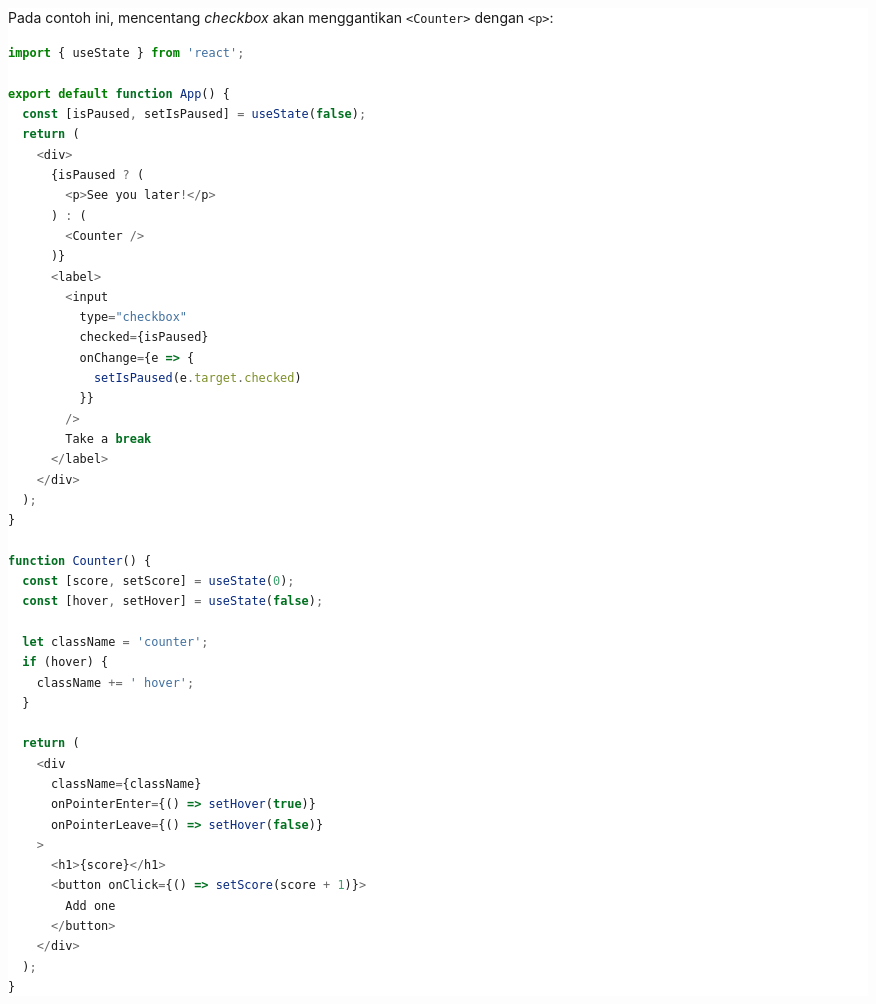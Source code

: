 Pada contoh ini, mencentang *checkbox* akan menggantikan `<Counter>` dengan `<p>`:

<Sandpack>

```js
import { useState } from 'react';

export default function App() {
  const [isPaused, setIsPaused] = useState(false);
  return (
    <div>
      {isPaused ? (
        <p>See you later!</p> 
      ) : (
        <Counter /> 
      )}
      <label>
        <input
          type="checkbox"
          checked={isPaused}
          onChange={e => {
            setIsPaused(e.target.checked)
          }}
        />
        Take a break
      </label>
    </div>
  );
}

function Counter() {
  const [score, setScore] = useState(0);
  const [hover, setHover] = useState(false);

  let className = 'counter';
  if (hover) {
    className += ' hover';
  }

  return (
    <div
      className={className}
      onPointerEnter={() => setHover(true)}
      onPointerLeave={() => setHover(false)}
    >
      <h1>{score}</h1>
      <button onClick={() => setScore(score + 1)}>
        Add one
      </button>
    </div>
  );
}
```
